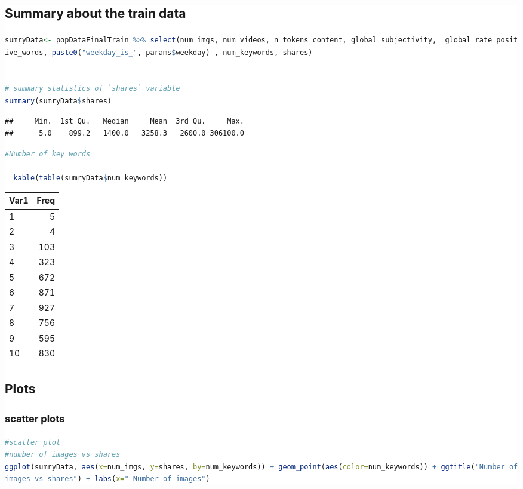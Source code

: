 ## Summary about the train data

``` r
sumryData<- popDataFinalTrain %>% select(num_imgs, num_videos, n_tokens_content, global_subjectivity,  global_rate_positive_words, paste0("weekday_is_", params$weekday) , num_keywords, shares)


# summary statistics of `shares` variable
summary(sumryData$shares)
```

    ##     Min.  1st Qu.   Median     Mean  3rd Qu.     Max. 
    ##      5.0    899.2   1400.0   3258.3   2600.0 306100.0

``` r
#Number of key words

  kable(table(sumryData$num_keywords))
```

| Var1 | Freq |
| :--- | ---: |
| 1    |    5 |
| 2    |    4 |
| 3    |  103 |
| 4    |  323 |
| 5    |  672 |
| 6    |  871 |
| 7    |  927 |
| 8    |  756 |
| 9    |  595 |
| 10   |  830 |

## Plots

### scatter plots

``` r
#scatter plot
#number of images vs shares
ggplot(sumryData, aes(x=num_imgs, y=shares, by=num_keywords)) + geom_point(aes(color=num_keywords)) + ggtitle("Number of images vs shares") + labs(x=" Number of images")
```

